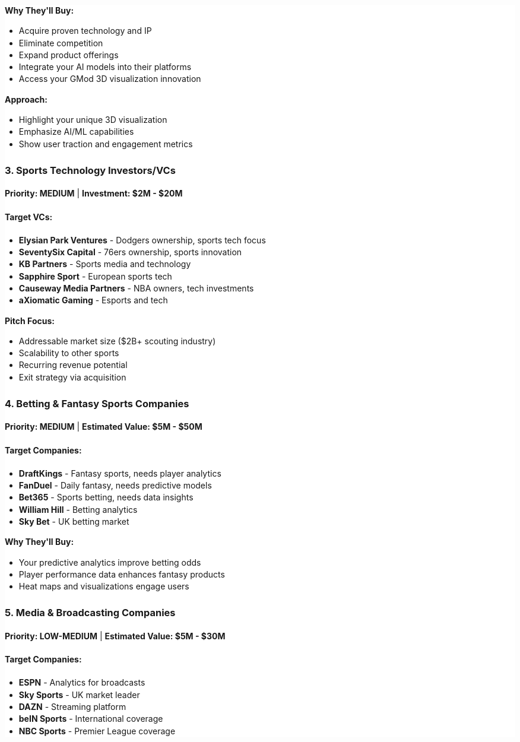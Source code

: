 **Why They'll Buy:**
- Acquire proven technology and IP
- Eliminate competition
- Expand product offerings
- Integrate your AI models into their platforms
- Access your GMod 3D visualization innovation

**Approach:**
- Highlight your unique 3D visualization
- Emphasize AI/ML capabilities
- Show user traction and engagement metrics

### 3. **Sports Technology Investors/VCs**
**Priority: MEDIUM** | **Investment: $2M - $20M**

#### Target VCs:
- **Elysian Park Ventures** - Dodgers ownership, sports tech focus
- **SeventySix Capital** - 76ers ownership, sports innovation
- **KB Partners** - Sports media and technology
- **Sapphire Sport** - European sports tech
- **Causeway Media Partners** - NBA owners, tech investments
- **aXiomatic Gaming** - Esports and tech

**Pitch Focus:**
- Addressable market size ($2B+ scouting industry)
- Scalability to other sports
- Recurring revenue potential
- Exit strategy via acquisition

### 4. **Betting & Fantasy Sports Companies**
**Priority: MEDIUM** | **Estimated Value: $5M - $50M**

#### Target Companies:
- **DraftKings** - Fantasy sports, needs player analytics
- **FanDuel** - Daily fantasy, needs predictive models
- **Bet365** - Sports betting, needs data insights
- **William Hill** - Betting analytics
- **Sky Bet** - UK betting market

**Why They'll Buy:**
- Your predictive analytics improve betting odds
- Player performance data enhances fantasy products
- Heat maps and visualizations engage users

### 5. **Media & Broadcasting Companies**
**Priority: LOW-MEDIUM** | **Estimated Value: $5M - $30M**

#### Target Companies:
- **ESPN** - Analytics for broadcasts
- **Sky Sports** - UK market leader
- **DAZN** - Streaming platform
- **beIN Sports** - International coverage
- **NBC Sports** - Premier League coverage
